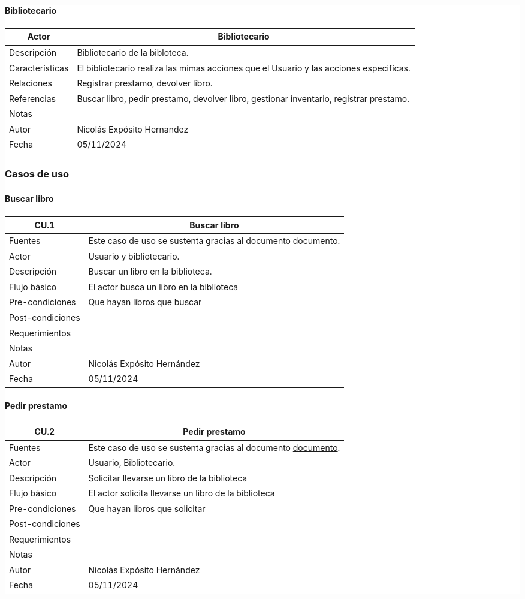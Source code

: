   #### Bibliotecario

| Actor | Bibliotecario |
|---|---|
| Descripción | Bibliotecario de la bibloteca. |
| Características | El bibliotecario realiza las mimas acciones que el Usuario y las acciones especifícas. |
| Relaciones | Registrar prestamo, devolver libro. |
| Referencias | Buscar libro,  pedir prestamo, devolver libro, gestionar inventario, registrar prestamo. |   
| Notas ||
| Autor | Nicolás Expósito Hernandez |
| Fecha | 05/11/2024 |

### Casos de uso

  #### Buscar libro

  |	CU.1 | Buscar libro |
  |---|---|
  | Fuentes  | Este caso de uso se sustenta gracias al documento [documento](). |
  | Actor  |  Usuario y bibliotecario.|
  | Descripción | Buscar un libro en la biblioteca. |
  | Flujo básico | El actor busca un libro en la biblioteca |
  | Pre-condiciones | Que hayan libros que buscar |  
  | Post-condiciones ||  
  |  Requerimientos ||
  |  Notas ||
  | Autor  | Nicolás Expósito Hernández |
  | Fecha | 05/11/2024 |

  #### Pedir prestamo

  | CU.2 | Pedir prestamo  |
  |---|---|
  | Fuentes  | Este caso de uso se sustenta gracias al documento [documento]().  |
  | Actor  |  Usuario, Bibliotecario. |
  | Descripción | Solicitar llevarse un libro de la biblioteca |
  | Flujo básico | El actor solicita llevarse un libro de la biblioteca |
  | Pre-condiciones | Que hayan libros que solicitar  |  
  | Post-condiciones  ||  
  | Requerimientos ||
  |  Notas ||
  | Autor  | Nicolás Expósito Hernández |
  |Fecha | 05/11/2024 |

